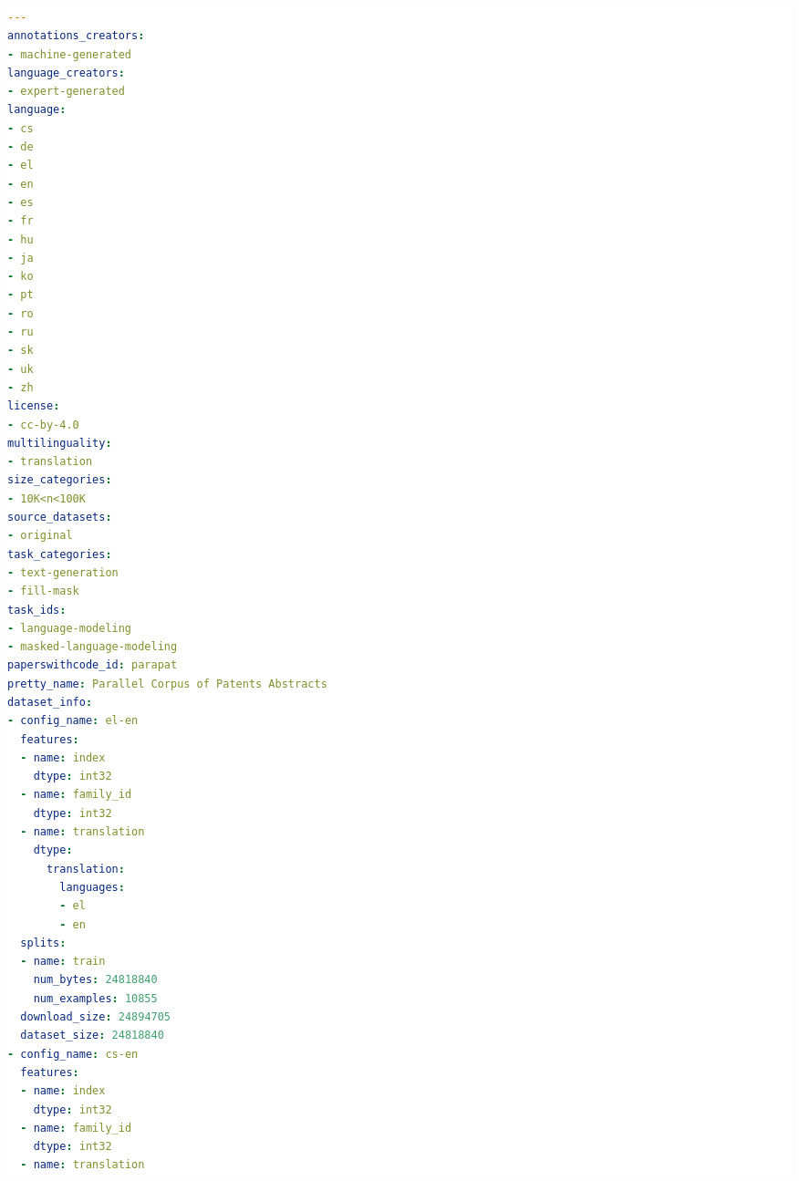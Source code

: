 ```yaml
---
annotations_creators:
- machine-generated
language_creators:
- expert-generated
language:
- cs
- de
- el
- en
- es
- fr
- hu
- ja
- ko
- pt
- ro
- ru
- sk
- uk
- zh
license:
- cc-by-4.0
multilinguality:
- translation
size_categories:
- 10K<n<100K
source_datasets:
- original
task_categories:
- text-generation
- fill-mask
task_ids:
- language-modeling
- masked-language-modeling
paperswithcode_id: parapat
pretty_name: Parallel Corpus of Patents Abstracts
dataset_info:
- config_name: el-en
  features:
  - name: index
    dtype: int32
  - name: family_id
    dtype: int32
  - name: translation
    dtype:
      translation:
        languages:
        - el
        - en
  splits:
  - name: train
    num_bytes: 24818840
    num_examples: 10855
  download_size: 24894705
  dataset_size: 24818840
- config_name: cs-en
  features:
  - name: index
    dtype: int32
  - name: family_id
    dtype: int32
  - name: translation
```